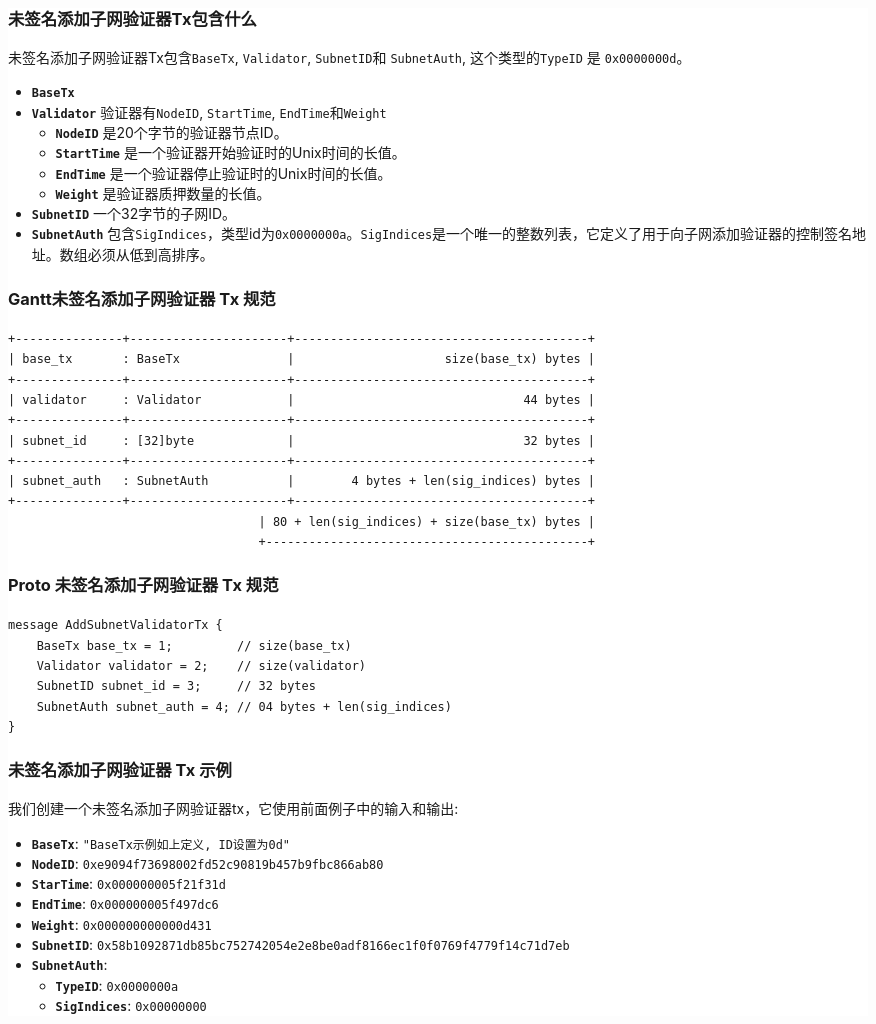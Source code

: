 ### **未签名添加子网验证器Tx包含什么**

未签名添加子网验证器Tx包含`BaseTx`, `Validator`, `SubnetID`和 `SubnetAuth`, 这个类型的`TypeID` 是 `0x0000000d`。

* **`BaseTx`**
* **`Validator`** 验证器有`NodeID`, `StartTime`, `EndTime`和`Weight`
  * **`NodeID`** 是20个字节的验证器节点ID。
  * **`StartTime`** 是一个验证器开始验证时的Unix时间的长值。
  * **`EndTime`** 是一个验证器停止验证时的Unix时间的长值。
  * **`Weight`** 是验证器质押数量的长值。
* **`SubnetID`** 一个32字节的子网ID。 
* **`SubnetAuth`** 包含`SigIndices`，类型id为`0x0000000a`。`SigIndices`是一个唯一的整数列表，它定义了用于向子网添加验证器的控制签名地址。数组必须从低到高排序。

### **Gantt未签名添加子网验证器 Tx 规范**

```text
+---------------+----------------------+-----------------------------------------+
| base_tx       : BaseTx               |                     size(base_tx) bytes |
+---------------+----------------------+-----------------------------------------+
| validator     : Validator            |                                44 bytes |
+---------------+----------------------+-----------------------------------------+
| subnet_id     : [32]byte             |                                32 bytes |
+---------------+----------------------+-----------------------------------------+
| subnet_auth   : SubnetAuth           |        4 bytes + len(sig_indices) bytes |
+---------------+----------------------+-----------------------------------------+
                                   | 80 + len(sig_indices) + size(base_tx) bytes |
                                   +---------------------------------------------+
```

### **Proto 未签名添加子网验证器 Tx 规范**

```text
message AddSubnetValidatorTx {
    BaseTx base_tx = 1;         // size(base_tx)
    Validator validator = 2;    // size(validator)
    SubnetID subnet_id = 3;     // 32 bytes
    SubnetAuth subnet_auth = 4; // 04 bytes + len(sig_indices)
}
```

### **未签名添加子网验证器 Tx 示例**

我们创建一个未签名添加子网验证器tx，它使用前面例子中的输入和输出:

* **`BaseTx`**: `"BaseTx示例如上定义, ID设置为0d"`
* **`NodeID`**: `0xe9094f73698002fd52c90819b457b9fbc866ab80`
* **`StarTime`**: `0x000000005f21f31d`
* **`EndTime`**: `0x000000005f497dc6`
* **`Weight`**: `0x000000000000d431`
* **`SubnetID`**: `0x58b1092871db85bc752742054e2e8be0adf8166ec1f0f0769f4779f14c71d7eb`
* **`SubnetAuth`**:
  * **`TypeID`**: `0x0000000a`
  * **`SigIndices`**: `0x00000000`
